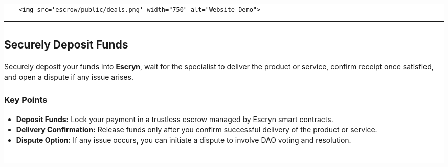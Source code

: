        <img src='escrow/public/deals.png' width="750" alt="Website Demo">
</a>
</p>

---


## Securely Deposit Funds

Securely deposit your funds into **Escryn**, wait for the specialist to deliver the product or service, confirm receipt once satisfied, and open a dispute if any issue arises.

### Key Points
- **Deposit Funds:** Lock your payment in a trustless escrow managed by Escryn smart contracts.
- **Delivery Confirmation:** Release funds only after you confirm successful delivery of the product or service.
- **Dispute Option:** If any issue occurs, you can initiate a dispute to involve DAO voting and resolution.

<br>

<p align="center">